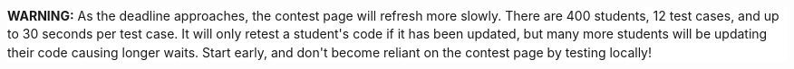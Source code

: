 **WARNING:** As the deadline approaches, the contest page will refresh more slowly. There are 400 students, 12 test cases, and up to 30 seconds per test case. It will only retest a student's code if it has been updated, but many more students will be updating their code causing longer waits. Start early, and don't become reliant on the contest page by testing locally!
